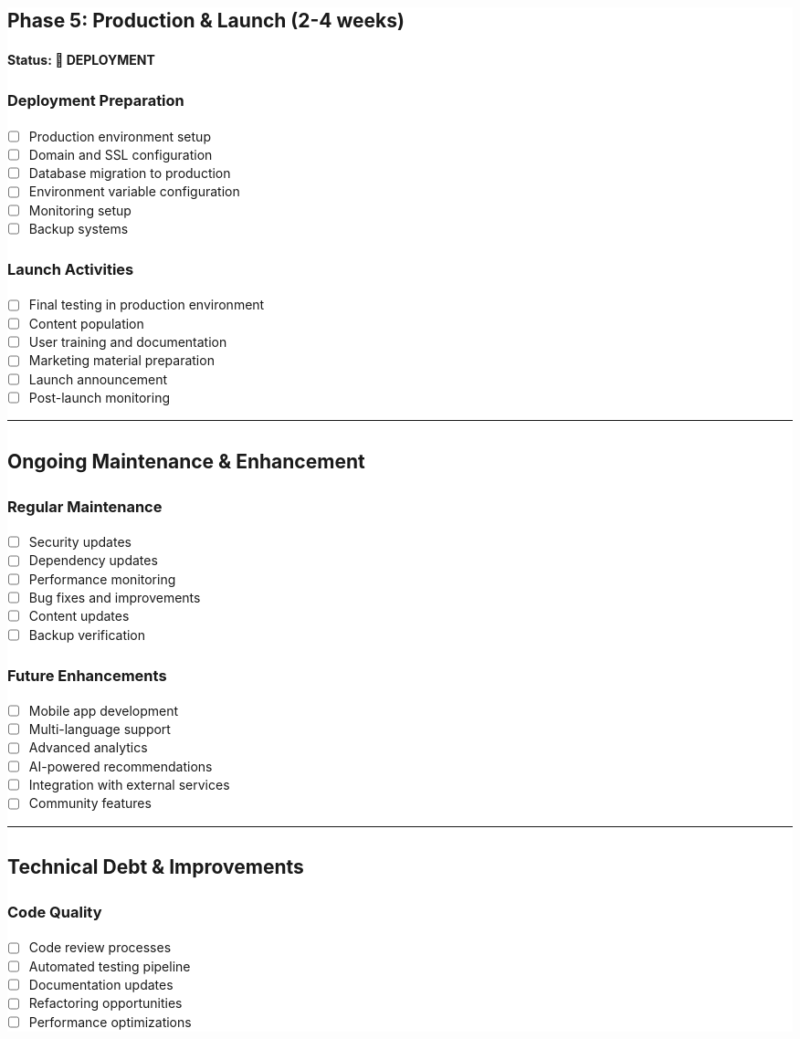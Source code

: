 
## Phase 5: Production & Launch (2-4 weeks)
**Status: 🚀 DEPLOYMENT**

### Deployment Preparation
- [ ] Production environment setup
- [ ] Domain and SSL configuration
- [ ] Database migration to production
- [ ] Environment variable configuration
- [ ] Monitoring setup
- [ ] Backup systems

### Launch Activities
- [ ] Final testing in production environment
- [ ] Content population
- [ ] User training and documentation
- [ ] Marketing material preparation
- [ ] Launch announcement
- [ ] Post-launch monitoring

---

## Ongoing Maintenance & Enhancement

### Regular Maintenance
- [ ] Security updates
- [ ] Dependency updates
- [ ] Performance monitoring
- [ ] Bug fixes and improvements
- [ ] Content updates
- [ ] Backup verification

### Future Enhancements
- [ ] Mobile app development
- [ ] Multi-language support
- [ ] Advanced analytics
- [ ] AI-powered recommendations
- [ ] Integration with external services
- [ ] Community features

---

## Technical Debt & Improvements

### Code Quality
- [ ] Code review processes
- [ ] Automated testing pipeline
- [ ] Documentation updates
- [ ] Refactoring opportunities
- [ ] Performance optimizations
